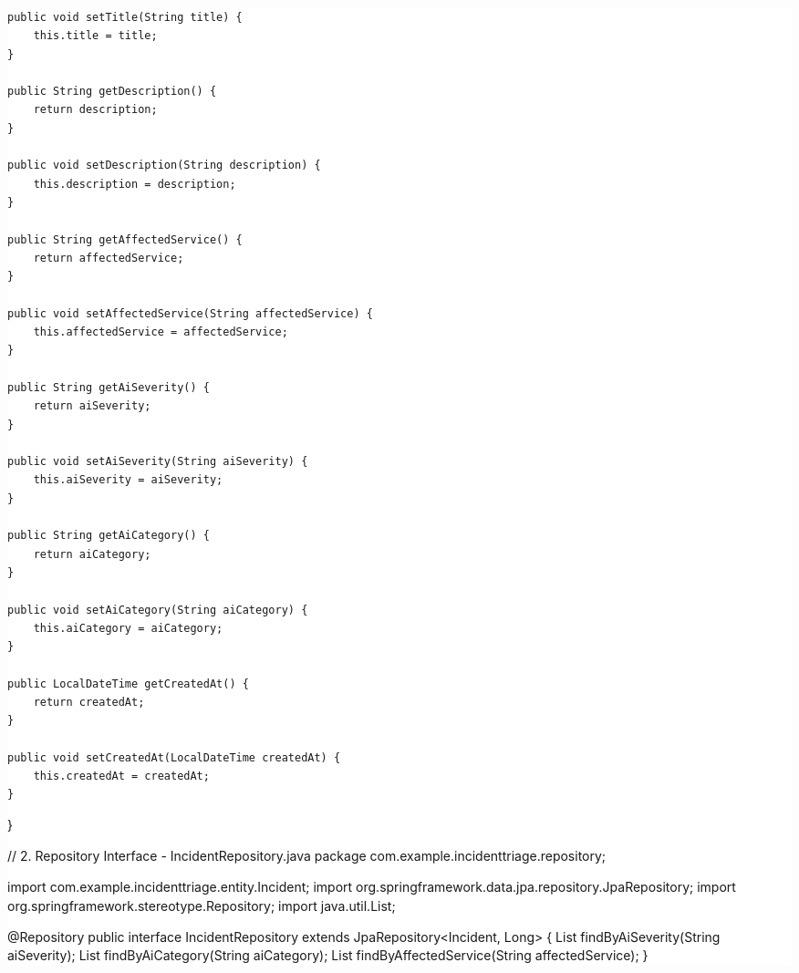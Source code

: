     public void setTitle(String title) {
        this.title = title;
    }
    
    public String getDescription() {
        return description;
    }
    
    public void setDescription(String description) {
        this.description = description;
    }
    
    public String getAffectedService() {
        return affectedService;
    }
    
    public void setAffectedService(String affectedService) {
        this.affectedService = affectedService;
    }
    
    public String getAiSeverity() {
        return aiSeverity;
    }
    
    public void setAiSeverity(String aiSeverity) {
        this.aiSeverity = aiSeverity;
    }
    
    public String getAiCategory() {
        return aiCategory;
    }
    
    public void setAiCategory(String aiCategory) {
        this.aiCategory = aiCategory;
    }
    
    public LocalDateTime getCreatedAt() {
        return createdAt;
    }
    
    public void setCreatedAt(LocalDateTime createdAt) {
        this.createdAt = createdAt;
    }
}

// 2. Repository Interface - IncidentRepository.java
package com.example.incidenttriage.repository;

import com.example.incidenttriage.entity.Incident;
import org.springframework.data.jpa.repository.JpaRepository;
import org.springframework.stereotype.Repository;
import java.util.List;

@Repository
public interface IncidentRepository extends JpaRepository<Incident, Long> {
    List<Incident> findByAiSeverity(String aiSeverity);
    List<Incident> findByAiCategory(String aiCategory);
    List<Incident> findByAffectedService(String affectedService);
}
